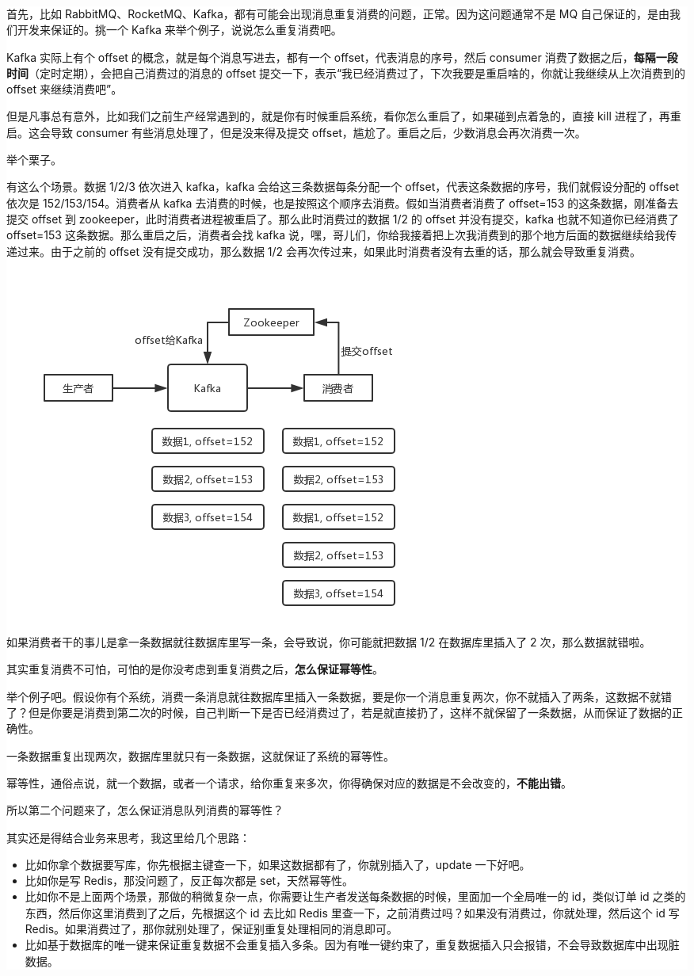 首先，比如 RabbitMQ、RocketMQ、Kafka，都有可能会出现消息重复消费的问题，正常。因为这问题通常不是 MQ 自己保证的，是由我们开发来保证的。挑一个 Kafka 来举个例子，说说怎么重复消费吧。

Kafka 实际上有个 offset 的概念，就是每个消息写进去，都有一个 offset，代表消息的序号，然后 consumer 消费了数据之后，**每隔一段时间**（定时定期），会把自己消费过的消息的 offset 提交一下，表示“我已经消费过了，下次我要是重启啥的，你就让我继续从上次消费到的 offset 来继续消费吧”。

但是凡事总有意外，比如我们之前生产经常遇到的，就是你有时候重启系统，看你怎么重启了，如果碰到点着急的，直接 kill 进程了，再重启。这会导致 consumer 有些消息处理了，但是没来得及提交 offset，尴尬了。重启之后，少数消息会再次消费一次。

举个栗子。

有这么个场景。数据 1/2/3 依次进入 kafka，kafka 会给这三条数据每条分配一个 offset，代表这条数据的序号，我们就假设分配的 offset 依次是 152/153/154。消费者从 kafka 去消费的时候，也是按照这个顺序去消费。假如当消费者消费了 offset=153 的这条数据，刚准备去提交 offset 到 zookeeper，此时消费者进程被重启了。那么此时消费过的数据 1/2 的 offset 并没有提交，kafka 也就不知道你已经消费了 offset=153 这条数据。那么重启之后，消费者会找 kafka 说，嘿，哥儿们，你给我接着把上次我消费到的那个地方后面的数据继续给我传递过来。由于之前的 offset 没有提交成功，那么数据 1/2 会再次传过来，如果此时消费者没有去重的话，那么就会导致重复消费。

![1709712472159-7732d355-d849-4625-bad3-7bd4aee2ad7b.png](./assets/1709712472159-7732d355-d849-4625-bad3-7bd4aee2ad7b.png)  
 如果消费者干的事儿是拿一条数据就往数据库里写一条，会导致说，你可能就把数据 1/2 在数据库里插入了 2 次，那么数据就错啦。

其实重复消费不可怕，可怕的是你没考虑到重复消费之后，**怎么保证幂等性**。

举个例子吧。假设你有个系统，消费一条消息就往数据库里插入一条数据，要是你一个消息重复两次，你不就插入了两条，这数据不就错了？但是你要是消费到第二次的时候，自己判断一下是否已经消费过了，若是就直接扔了，这样不就保留了一条数据，从而保证了数据的正确性。

一条数据重复出现两次，数据库里就只有一条数据，这就保证了系统的幂等性。

幂等性，通俗点说，就一个数据，或者一个请求，给你重复来多次，你得确保对应的数据是不会改变的，**不能出错**。

所以第二个问题来了，怎么保证消息队列消费的幂等性？

其实还是得结合业务来思考，我这里给几个思路：

+ 比如你拿个数据要写库，你先根据主键查一下，如果这数据都有了，你就别插入了，update 一下好吧。
+ 比如你是写 Redis，那没问题了，反正每次都是 set，天然幂等性。
+ 比如你不是上面两个场景，那做的稍微复杂一点，你需要让生产者发送每条数据的时候，里面加一个全局唯一的 id，类似订单 id 之类的东西，然后你这里消费到了之后，先根据这个 id 去比如 Redis 里查一下，之前消费过吗？如果没有消费过，你就处理，然后这个 id 写 Redis。如果消费过了，那你就别处理了，保证别重复处理相同的消息即可。
+ 比如基于数据库的唯一键来保证重复数据不会重复插入多条。因为有唯一键约束了，重复数据插入只会报错，不会导致数据库中出现脏数据。
